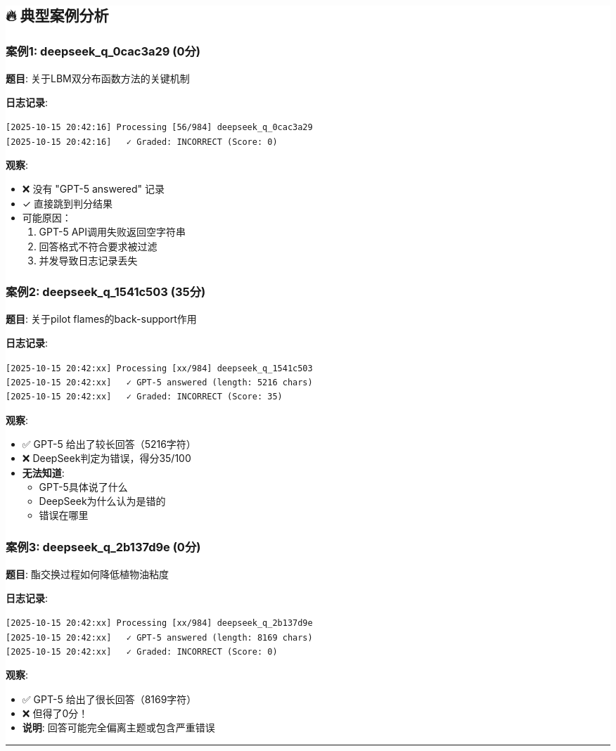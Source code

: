 
## 🔥 典型案例分析

### 案例1: deepseek_q_0cac3a29 (0分)

**题目**: 关于LBM双分布函数方法的关键机制

**日志记录**:
```
[2025-10-15 20:42:16] Processing [56/984] deepseek_q_0cac3a29
[2025-10-15 20:42:16]   ✓ Graded: INCORRECT (Score: 0)
```

**观察**: 
- ❌ 没有 "GPT-5 answered" 记录
- ✓ 直接跳到判分结果
- 可能原因：
  1. GPT-5 API调用失败返回空字符串
  2. 回答格式不符合要求被过滤
  3. 并发导致日志记录丢失

### 案例2: deepseek_q_1541c503 (35分)

**题目**: 关于pilot flames的back-support作用

**日志记录**:
```
[2025-10-15 20:42:xx] Processing [xx/984] deepseek_q_1541c503
[2025-10-15 20:42:xx]   ✓ GPT-5 answered (length: 5216 chars)
[2025-10-15 20:42:xx]   ✓ Graded: INCORRECT (Score: 35)
```

**观察**:
- ✅ GPT-5 给出了较长回答（5216字符）
- ❌ DeepSeek判定为错误，得分35/100
- **无法知道**: 
  - GPT-5具体说了什么
  - DeepSeek为什么认为是错的
  - 错误在哪里

### 案例3: deepseek_q_2b137d9e (0分)

**题目**: 酯交换过程如何降低植物油粘度

**日志记录**:
```
[2025-10-15 20:42:xx] Processing [xx/984] deepseek_q_2b137d9e
[2025-10-15 20:42:xx]   ✓ GPT-5 answered (length: 8169 chars)
[2025-10-15 20:42:xx]   ✓ Graded: INCORRECT (Score: 0)
```

**观察**:
- ✅ GPT-5 给出了很长回答（8169字符）
- ❌ 但得了0分！
- **说明**: 回答可能完全偏离主题或包含严重错误

---